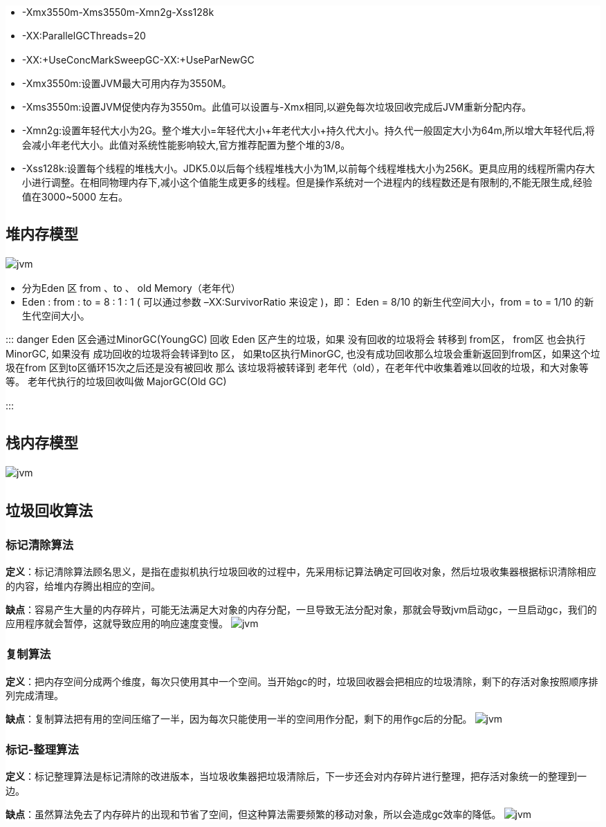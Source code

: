  * -Xmx3550m-Xms3550m-Xmn2g-Xss128k
 * -XX:ParallelGCThreads=20
 * -XX:+UseConcMarkSweepGC-XX:+UseParNewGC
 * -Xmx3550m:设置JVM最大可用内存为3550M。
 
 * -Xms3550m:设置JVM促使内存为3550m。此值可以设置与-Xmx相同,以避免每次垃圾回收完成后JVM重新分配内存。
 
 * -Xmn2g:设置年轻代大小为2G。整个堆大小=年轻代大小+年老代大小+持久代大小。持久代一般固定大小为64m,所以增大年轻代后,将会减小年老代大小。此值对系统性能影响较大,官方推荐配置为整个堆的3/8。
 
 * -Xss128k:设置每个线程的堆栈大小。JDK5.0以后每个线程堆栈大小为1M,以前每个线程堆栈大小为256K。更具应用的线程所需内存大 小进行调整。在相同物理内存下,减小这个值能生成更多的线程。但是操作系统对一个进程内的线程数还是有限制的,不能无限生成,经验值在3000~5000 左右。
 ## 堆内存模型
![jvm](/img/interviewtopic/jvm8.png) 
      
* 分为Eden 区 from  、to 、 old Memory（老年代） 
* Eden : from : to = 8 : 1 : 1 ( 可以通过参数 –XX:SurvivorRatio 来设定 )，即： Eden = 8/10 的新生代空间大小，from = to = 1/10 的新生代空间大小。
 
 ::: danger
 Eden 区会通过MinorGC(YoungGC) 回收 Eden 区产生的垃圾，如果 没有回收的垃圾将会 转移到 from区， from区 也会执行MinorGC, 如果没有
 成功回收的垃圾将会转译到to 区， 如果to区执行MinorGC, 也没有成功回收那么垃圾会重新返回到from区，如果这个垃圾在from 区到to区循环15次之后还是没有被回收
 那么 该垃圾将被转译到 老年代（old），在老年代中收集着难以回收的垃圾，和大对象等等。 老年代执行的垃圾回收叫做 MajorGC(Old GC)
 
 :::

 ##  栈内存模型
![jvm](/img/interviewtopic/jvm9.png) 
 
## 垃圾回收算法


 ### 标记清除算法
 
 **定义**：标记清除算法顾名思义，是指在虚拟机执行垃圾回收的过程中，先采用标记算法确定可回收对象，然后垃圾收集器根据标识清除相应的内容，给堆内存腾出相应的空间。
 
**缺点**：容易产生大量的内存碎片，可能无法满足大对象的内存分配，一旦导致无法分配对象，那就会导致jvm启动gc，一旦启动gc，我们的应用程序就会暂停，这就导致应用的响应速度变慢。
![jvm](/img/interviewtopic/jvm11.png) 
 ### 复制算法
 **定义**：把内存空间分成两个维度，每次只使用其中一个空间。当开始gc的时，垃圾回收器会把相应的垃圾清除，剩下的存活对象按照顺序排列完成清理。
 
**缺点**：复制算法把有用的空间压缩了一半，因为每次只能使用一半的空间用作分配，剩下的用作gc后的分配。
  ![jvm](/img/interviewtopic/jvm12.png) 
 ### 标记-整理算法
 **定义**：标记整理算法是标记清除的改进版本，当垃圾收集器把垃圾清除后，下一步还会对内存碎片进行整理，把存活对象统一的整理到一边。
 
**缺点**：虽然算法免去了内存碎片的出现和节省了空间，但这种算法需要频繁的移动对象，所以会造成gc效率的降低。
![jvm](/img/interviewtopic/jvm13.png) 
 